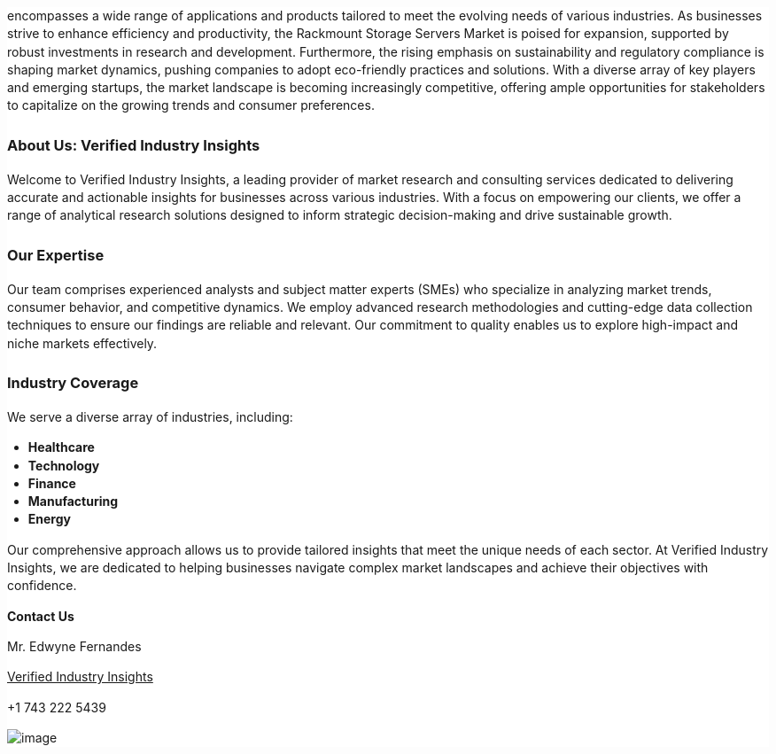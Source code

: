 encompasses a wide range of applications and products tailored to meet the evolving needs of various industries. As businesses strive to enhance efficiency and productivity, the Rackmount Storage Servers Market is poised for expansion, supported by robust investments in research and development. Furthermore, the rising emphasis on sustainability and regulatory compliance is shaping market dynamics, pushing companies to adopt eco-friendly practices and solutions. With a diverse array of key players and emerging startups, the market landscape is becoming increasingly competitive, offering ample opportunities for stakeholders to capitalize on the growing trends and consumer preferences.</p><h3>About Us: Verified Industry Insights</h3><p>Welcome to Verified Industry Insights, a leading provider of market research and consulting services dedicated to delivering accurate and actionable insights for businesses across various industries. With a focus on empowering our clients, we offer a range of analytical research solutions designed to inform strategic decision-making and drive sustainable growth.</p><h3>Our Expertise</h3><p>Our team comprises experienced analysts and subject matter experts (SMEs) who specialize in analyzing market trends, consumer behavior, and competitive dynamics. We employ advanced research methodologies and cutting-edge data collection techniques to ensure our findings are reliable and relevant. Our commitment to quality enables us to explore high-impact and niche markets effectively.</p><h3>Industry Coverage</h3><p>We serve a diverse array of industries, including:</p><ul><li><strong>Healthcare</strong></li><li><strong>Technology</strong></li><li><strong>Finance</strong></li><li><strong>Manufacturing</strong></li><li><strong>Energy</strong></li></ul><p>Our comprehensive approach allows us to provide tailored insights that meet the unique needs of each sector. At Verified Industry Insights, we are dedicated to helping businesses navigate complex market landscapes and achieve their objectives with confidence.</p><p><strong>Contact Us</strong></p><p>Mr. Edwyne Fernandes</p><p><a href="https://www.verifiedindustryinsights.com/">Verified Industry Insights</a></p><p>+1 743 222 5439</p>
![image](https://github.com/user-attachments/assets/97fa010e-5088-45f0-9584-64ecc0e84bfa)
